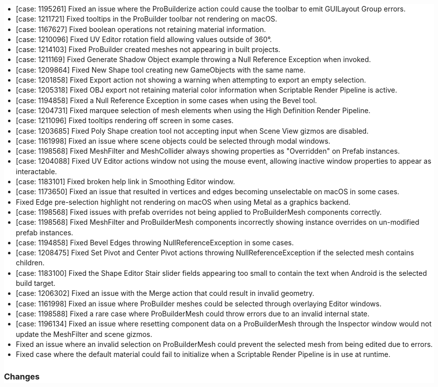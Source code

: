 - [case: 1195261] Fixed an issue where the ProBuilderize action could cause the toolbar to emit GUILayout Group errors.
- [case: 1211721] Fixed tooltips in the ProBuilder toolbar not rendering on macOS.
- [case: 1167627] Fixed boolean operations not retaining material information.
- [case: 1210096] Fixed UV Editor rotation field allowing values outside of 360°.
- [case: 1214103] Fixed ProBuilder created meshes not appearing in built projects.
- [case: 1211169] Fixed Generate Shadow Object example throwing a Null Reference Exception when invoked.
- [case: 1209864] Fixed New Shape tool creating new GameObjects with the same name.
- [case: 1201858] Fixed Export action not showing a warning when attempting to export an empty selection.
- [case: 1205318] Fixed OBJ export not retaining material color information when Scriptable Render Pipeline is active.
- [case: 1194858] Fixed a Null Reference Exception in some cases when using the Bevel tool.
- [case: 1204731] Fixed marquee selection of mesh elements when using the High Definition Render Pipeline.
- [case: 1211096] Fixed tooltips rendering off screen in some cases.
- [case: 1203685] Fixed Poly Shape creation tool not accepting input when Scene View gizmos are disabled.
- [case: 1161998] Fixed an issue where scene objects could be selected through modal windows.
- [case: 1198568] Fixed MeshFilter and MeshCollider always showing properties as "Overridden" on Prefab instances.
- [case: 1204088] Fixed UV Editor actions window not using the mouse event, allowing inactive window properties to appear as interactable.
- [case: 1183101] Fixed broken help link in Smoothing Editor window.
- [case: 1173650] Fixed an issue that resulted in vertices and edges becoming unselectable on macOS in some cases.
- Fixed Edge pre-selection highlight not rendering on macOS when using Metal as a graphics backend.
- [case: 1198568] Fixed issues with prefab overrides not being applied to ProBuilderMesh components correctly.
- [case: 1198568] Fixed MeshFilter and ProBuilderMesh components incorrectly showing instance overrides on un-modified prefab instances.
- [case: 1194858] Fixed Bevel Edges throwing NullReferenceException in some cases.
- [case: 1208475] Fixed Set Pivot and Center Pivot actions throwing NullReferenceException if the selected mesh contains children.
- [case: 1183100] Fixed the Shape Editor Stair slider fields appearing too small to contain the text when Android is the selected build target.
- [case: 1206302] Fixed an issue with the Merge action that could result in invalid geometry.
- [case: 1161998] Fixed an issue where ProBuilder meshes could be selected through overlaying Editor windows.
- [case: 1198588] Fixed a rare case where ProBuilderMesh could throw errors due to an invalid internal state.
- [case: 1196134] Fixed an issue where resetting component data on a ProBuilderMesh through the Inspector window would not update the MeshFilter and scene gizmos.
- Fixed an issue where an invalid selection on ProBuilderMesh could prevent the selected mesh from being edited due to errors.
- Fixed case where the default material could fail to initialize when a Scriptable Render Pipeline is in use at runtime.

### Changes
